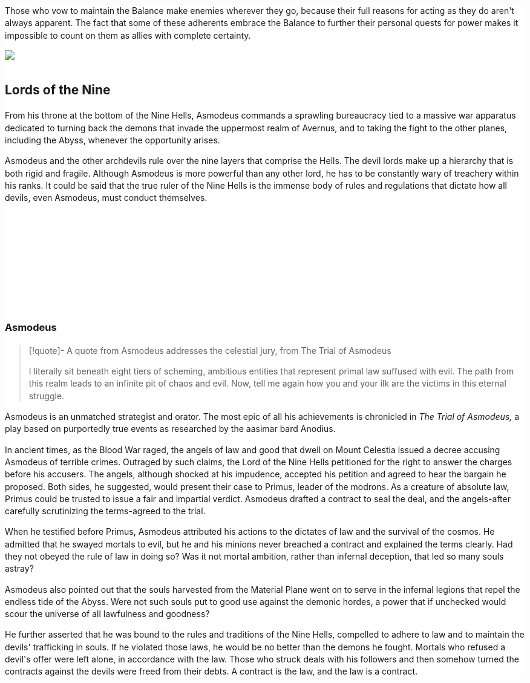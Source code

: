 Those who vow to maintain the Balance make enemies wherever they go, because their full reasons for acting as they do aren't always apparent. The fact that some of these adherents embrace the Balance to further their personal quests for power makes it impossible to count on them as allies with complete certainty.

![](/2-Mechanics/CLI/books/mordenkainens-tome-of-foes/img/315590_cn_wmask.webp#center)

## Lords of the Nine

From his throne at the bottom of the Nine Hells, Asmodeus commands a sprawling bureaucracy tied to a massive war apparatus dedicated to turning back the demons that invade the uppermost realm of Avernus, and to taking the fight to the other planes, including the Abyss, whenever the opportunity arises.

Asmodeus and the other archdevils rule over the nine layers that comprise the Hells. The devil lords make up a hierarchy that is both rigid and fragile. Although Asmodeus is more powerful than any other lord, he has to be constantly wary of treachery within his ranks. It could be said that the true ruler of the Nine Hells is the immense body of rules and regulations that dictate how all devils, even Asmodeus, must conduct themselves.

![Lords of the Nine; Layers and Rulers of the Nine Hells](/2-Mechanics/CLI/tables/lords-of-the-nine-layers-and-rulers-of-the-nine-hells-mtf.md)

### Asmodeus

> [!quote]- A quote from Asmodeus addresses the celestial jury, from The Trial of Asmodeus  
> 
> I literally sit beneath eight tiers of scheming, ambitious entities that represent primal law suffused with evil. The path from this realm leads to an infinite pit of chaos and evil. Now, tell me again how you and your ilk are the victims in this eternal struggle.

Asmodeus is an unmatched strategist and orator. The most epic of all his achievements is chronicled in *The Trial of Asmodeus,* a play based on purportedly true events as researched by the aasimar bard Anodius.

In ancient times, as the Blood War raged, the angels of law and good that dwell on Mount Celestia issued a decree accusing Asmodeus of terrible crimes. Outraged by such claims, the Lord of the Nine Hells petitioned for the right to answer the charges before his accusers. The angels, although shocked at his impudence, accepted his petition and agreed to hear the bargain he proposed. Both sides, he suggested, would present their case to Primus, leader of the modrons. As a creature of absolute law, Primus could be trusted to issue a fair and impartial verdict. Asmodeus drafted a contract to seal the deal, and the angels-after carefully scrutinizing the terms-agreed to the trial.

When he testified before Primus, Asmodeus attributed his actions to the dictates of law and the survival of the cosmos. He admitted that he swayed mortals to evil, but he and his minions never breached a contract and explained the terms clearly. Had they not obeyed the rule of law in doing so? Was it not mortal ambition, rather than infernal deception, that led so many souls astray?

Asmodeus also pointed out that the souls harvested from the Material Plane went on to serve in the infernal legions that repel the endless tide of the Abyss. Were not such souls put to good use against the demonic hordes, a power that if unchecked would scour the universe of all lawfulness and goodness?

He further asserted that he was bound to the rules and traditions of the Nine Hells, compelled to adhere to law and to maintain the devils' trafficking in souls. If he violated those laws, he would be no better than the demons he fought. Mortals who refused a devil's offer were left alone, in accordance with the law. Those who struck deals with his followers and then somehow turned the contracts against the devils were freed from their debts. A contract is the law, and the law is a contract.
